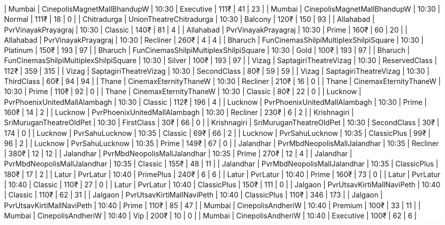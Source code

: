 | Mumbai                 | CinepolisMagnetMallBhandupW                     | 10:30 | Executive               |   111₹ |       41 |     23 |
| Mumbai                 | CinepolisMagnetMallBhandupW                     | 10:30 | Normal                  |   111₹ |       18 |      0 |
| Chitradurga            | UnionTheatreChitradurga                         | 10:30 | Balcony                 |   120₹ |      150 |     93 |
| Allahabad              | PvrVinayakPrayagraj                             | 10:30 | Classic                 |   140₹ |       81 |      4 |
| Allahabad              | PvrVinayakPrayagraj                             | 10:30 | Prime                   |   160₹ |       60 |     20 |
| Allahabad              | PvrVinayakPrayagraj                             | 10:30 | Recliner                |   260₹ |        4 |      4 |
| Bharuch                | FunCinemasShilpiMultiplexShilpiSquare           | 10:30 | Platinum                |   150₹ |      193 |     97 |
| Bharuch                | FunCinemasShilpiMultiplexShilpiSquare           | 10:30 | Gold                    |   100₹ |      193 |     97 |
| Bharuch                | FunCinemasShilpiMultiplexShilpiSquare           | 10:30 | Silver                  |   100₹ |      193 |     97 |
| Vizag                  | SaptagiriTheatreVizag                           | 10:30 | ReservedClass           |   112₹ |      359 |    315 |
| Vizag                  | SaptagiriTheatreVizag                           | 10:30 | SecondClass             |    80₹ |       59 |     59 |
| Vizag                  | SaptagiriTheatreVizag                           | 10:30 | ThirdClass              |    60₹ |       94 |     94 |
| Thane                  | CinemaxEternityThaneW                           | 10:30 | Recliner                |   210₹ |       16 |      0 |
| Thane                  | CinemaxEternityThaneW                           | 10:30 | Prime                   |   110₹ |       92 |      0 |
| Thane                  | CinemaxEternityThaneW                           | 10:30 | Classic                 |    80₹ |       22 |      0 |
| Lucknow                | PvrPhoenixUnitedMallAlambagh                    | 10:30 | Classic                 |   112₹ |      196 |      4 |
| Lucknow                | PvrPhoenixUnitedMallAlambagh                    | 10:30 | Prime                   |   160₹ |       14 |      2 |
| Lucknow                | PvrPhoenixUnitedMallAlambagh                    | 10:30 | Recliner                |   230₹ |        6 |      2 |
| Krishnagiri            | SriMuruganTheatreOldPet                         | 10:30 | FirstClass              |    30₹ |       66 |      0 |
| Krishnagiri            | SriMuruganTheatreOldPet                         | 10:30 | SecondClass             |    30₹ |      174 |      0 |
| Lucknow                | PvrSahuLucknow                                  | 10:35 | Classic                 |    69₹ |       66 |      2 |
| Lucknow                | PvrSahuLucknow                                  | 10:35 | ClassicPlus             |    99₹ |       96 |      2 |
| Lucknow                | PvrSahuLucknow                                  | 10:35 | Prime                   |   149₹ |       67 |      0 |
| Jalandhar              | PvrMbdNeopolisMallJalandhar                     | 10:35 | Recliner                |   380₹ |       12 |     12 |
| Jalandhar              | PvrMbdNeopolisMallJalandhar                     | 10:35 | Prime                   |   270₹ |       12 |      4 |
| Jalandhar              | PvrMbdNeopolisMallJalandhar                     | 10:35 | Classic                 |   155₹ |       48 |     11 |
| Jalandhar              | PvrMbdNeopolisMallJalandhar                     | 10:35 | ClassicPlus             |   180₹ |       17 |      2 |
| Latur                  | PvrLatur                                        | 10:40 | PrimePlus               |   240₹ |        6 |      6 |
| Latur                  | PvrLatur                                        | 10:40 | Prime                   |   160₹ |       73 |      0 |
| Latur                  | PvrLatur                                        | 10:40 | Classic                 |   110₹ |       27 |      0 |
| Latur                  | PvrLatur                                        | 10:40 | ClassicPlus             |   150₹ |      111 |      0 |
| Jalgaon                | PvrUtsavKirtiMallNaviPeth                       | 10:40 | Classic                 |   110₹ |       62 |     31 |
| Jalgaon                | PvrUtsavKirtiMallNaviPeth                       | 10:40 | ClassicPlus             |   110₹ |      346 |    173 |
| Jalgaon                | PvrUtsavKirtiMallNaviPeth                       | 10:40 | Prime                   |   110₹ |       85 |     47 |
| Mumbai                 | CinepolisAndheriW                               | 10:40 | Premium                 |   100₹ |       33 |     11 |
| Mumbai                 | CinepolisAndheriW                               | 10:40 | Vip                     |   200₹ |       10 |      0 |
| Mumbai                 | CinepolisAndheriW                               | 10:40 | Executive               |   100₹ |       62 |      6 |